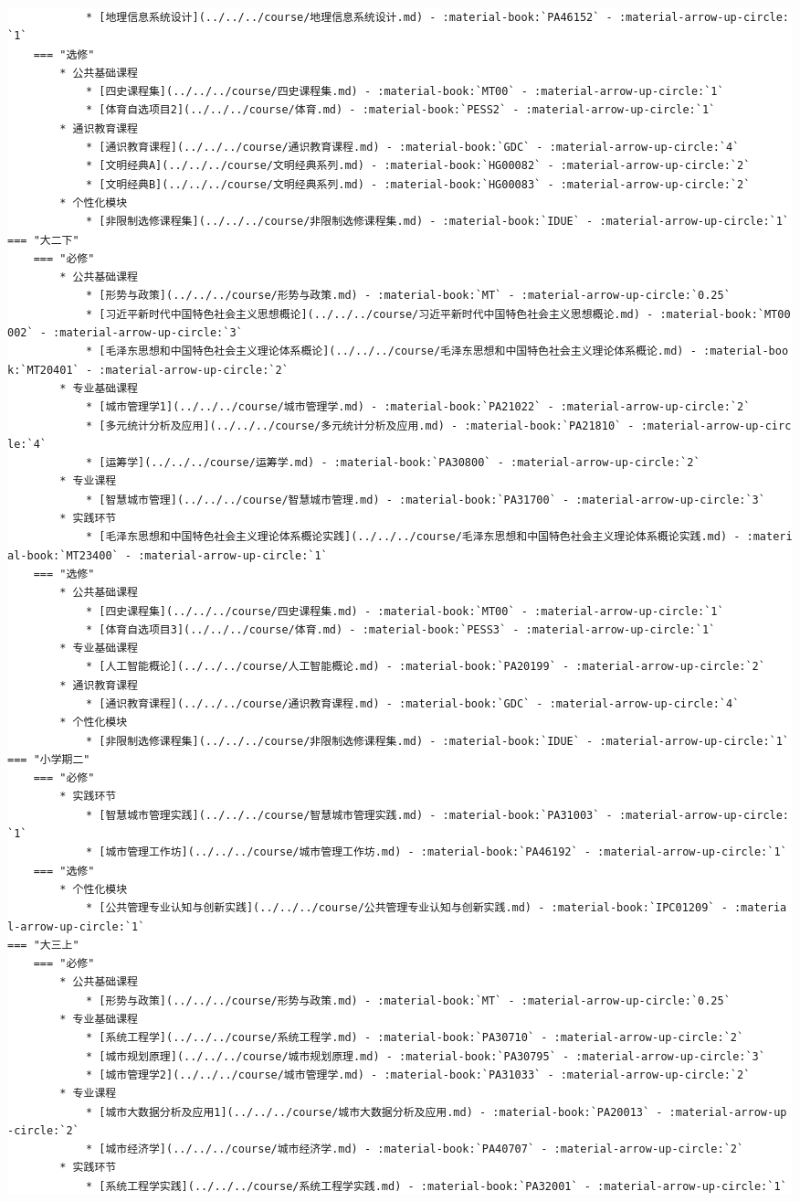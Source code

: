                 * [地理信息系统设计](../../../course/地理信息系统设计.md) - :material-book:`PA46152` - :material-arrow-up-circle:`1`  
        === "选修"  
            * 公共基础课程
                * [四史课程集](../../../course/四史课程集.md) - :material-book:`MT00` - :material-arrow-up-circle:`1`  
                * [体育自选项目2](../../../course/体育.md) - :material-book:`PESS2` - :material-arrow-up-circle:`1`  
            * 通识教育课程
                * [通识教育课程](../../../course/通识教育课程.md) - :material-book:`GDC` - :material-arrow-up-circle:`4`  
                * [文明经典A](../../../course/文明经典系列.md) - :material-book:`HG00082` - :material-arrow-up-circle:`2`  
                * [文明经典B](../../../course/文明经典系列.md) - :material-book:`HG00083` - :material-arrow-up-circle:`2`  
            * 个性化模块
                * [非限制选修课程集](../../../course/非限制选修课程集.md) - :material-book:`IDUE` - :material-arrow-up-circle:`1`  
    === "大二下"  
        === "必修"  
            * 公共基础课程
                * [形势与政策](../../../course/形势与政策.md) - :material-book:`MT` - :material-arrow-up-circle:`0.25`  
                * [习近平新时代中国特色社会主义思想概论](../../../course/习近平新时代中国特色社会主义思想概论.md) - :material-book:`MT00002` - :material-arrow-up-circle:`3`  
                * [毛泽东思想和中国特色社会主义理论体系概论](../../../course/毛泽东思想和中国特色社会主义理论体系概论.md) - :material-book:`MT20401` - :material-arrow-up-circle:`2`  
            * 专业基础课程
                * [城市管理学1](../../../course/城市管理学.md) - :material-book:`PA21022` - :material-arrow-up-circle:`2`  
                * [多元统计分析及应用](../../../course/多元统计分析及应用.md) - :material-book:`PA21810` - :material-arrow-up-circle:`4`  
                * [运筹学](../../../course/运筹学.md) - :material-book:`PA30800` - :material-arrow-up-circle:`2`  
            * 专业课程
                * [智慧城市管理](../../../course/智慧城市管理.md) - :material-book:`PA31700` - :material-arrow-up-circle:`3`  
            * 实践环节
                * [毛泽东思想和中国特色社会主义理论体系概论实践](../../../course/毛泽东思想和中国特色社会主义理论体系概论实践.md) - :material-book:`MT23400` - :material-arrow-up-circle:`1`  
        === "选修"  
            * 公共基础课程
                * [四史课程集](../../../course/四史课程集.md) - :material-book:`MT00` - :material-arrow-up-circle:`1`  
                * [体育自选项目3](../../../course/体育.md) - :material-book:`PESS3` - :material-arrow-up-circle:`1`  
            * 专业基础课程
                * [人工智能概论](../../../course/人工智能概论.md) - :material-book:`PA20199` - :material-arrow-up-circle:`2`  
            * 通识教育课程
                * [通识教育课程](../../../course/通识教育课程.md) - :material-book:`GDC` - :material-arrow-up-circle:`4`  
            * 个性化模块
                * [非限制选修课程集](../../../course/非限制选修课程集.md) - :material-book:`IDUE` - :material-arrow-up-circle:`1`  
    === "小学期二"  
        === "必修"  
            * 实践环节
                * [智慧城市管理实践](../../../course/智慧城市管理实践.md) - :material-book:`PA31003` - :material-arrow-up-circle:`1`  
                * [城市管理工作坊](../../../course/城市管理工作坊.md) - :material-book:`PA46192` - :material-arrow-up-circle:`1`  
        === "选修"  
            * 个性化模块
                * [公共管理专业认知与创新实践](../../../course/公共管理专业认知与创新实践.md) - :material-book:`IPC01209` - :material-arrow-up-circle:`1`  
    === "大三上"  
        === "必修"  
            * 公共基础课程
                * [形势与政策](../../../course/形势与政策.md) - :material-book:`MT` - :material-arrow-up-circle:`0.25`  
            * 专业基础课程
                * [系统工程学](../../../course/系统工程学.md) - :material-book:`PA30710` - :material-arrow-up-circle:`2`  
                * [城市规划原理](../../../course/城市规划原理.md) - :material-book:`PA30795` - :material-arrow-up-circle:`3`  
                * [城市管理学2](../../../course/城市管理学.md) - :material-book:`PA31033` - :material-arrow-up-circle:`2`  
            * 专业课程
                * [城市大数据分析及应用1](../../../course/城市大数据分析及应用.md) - :material-book:`PA20013` - :material-arrow-up-circle:`2`  
                * [城市经济学](../../../course/城市经济学.md) - :material-book:`PA40707` - :material-arrow-up-circle:`2`  
            * 实践环节
                * [系统工程学实践](../../../course/系统工程学实践.md) - :material-book:`PA32001` - :material-arrow-up-circle:`1`  